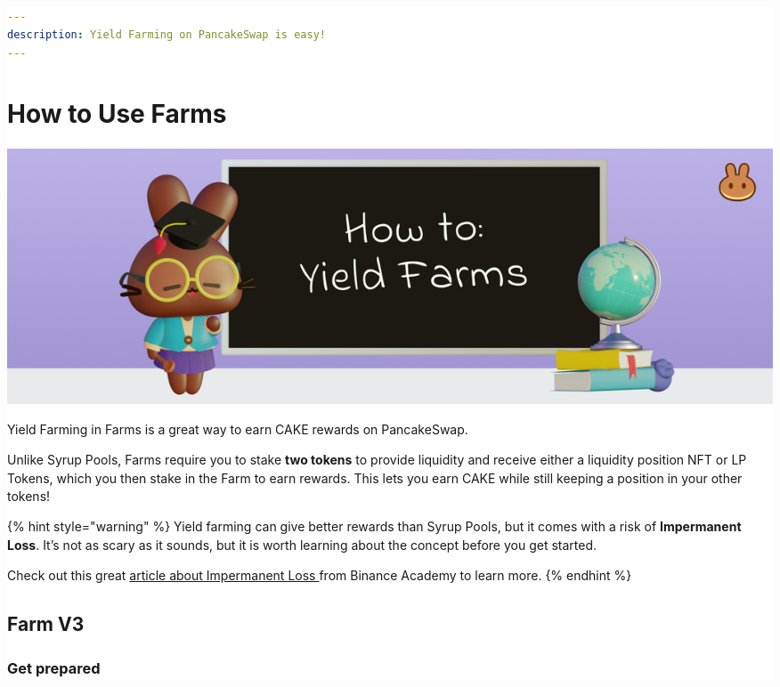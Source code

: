 ```yaml
---
description: Yield Farming on PancakeSwap is easy!
---
```


# How to Use Farms

![](../../.gitbook/assets/how-to-yield-farms-header.png)

Yield Farming in Farms is a great way to earn CAKE rewards on PancakeSwap.

Unlike Syrup Pools, Farms require you to stake **two tokens** to provide liquidity and receive either a liquidity position NFT or LP Tokens, which you then stake in the Farm to earn rewards. This lets you earn CAKE while still keeping a position in your other tokens!

{% hint style="warning" %}
Yield farming can give better rewards than Syrup Pools, but it comes with a risk of **Impermanent Loss**. It’s not as scary as it sounds, but it is worth learning about the concept before you get started.

Check out this great [article about Impermanent Loss ](https://academy.binance.com/en/articles/impermanent-loss-explained)from Binance Academy to learn more.
{% endhint %}

## Farm V3

### **Get prepared**
